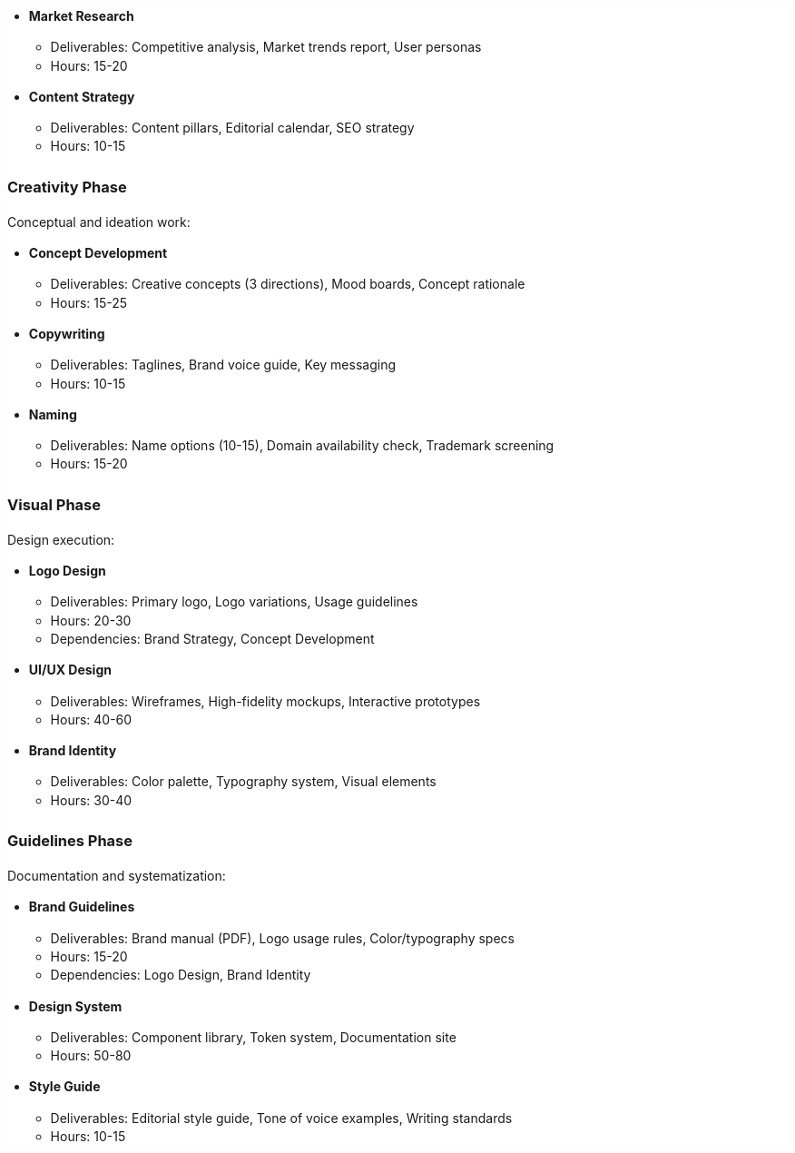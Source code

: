 - **Market Research**
  - Deliverables: Competitive analysis, Market trends report, User personas
  - Hours: 15-20

- **Content Strategy**
  - Deliverables: Content pillars, Editorial calendar, SEO strategy
  - Hours: 10-15

### Creativity Phase
Conceptual and ideation work:

- **Concept Development**
  - Deliverables: Creative concepts (3 directions), Mood boards, Concept rationale
  - Hours: 15-25

- **Copywriting**
  - Deliverables: Taglines, Brand voice guide, Key messaging
  - Hours: 10-15

- **Naming**
  - Deliverables: Name options (10-15), Domain availability check, Trademark screening
  - Hours: 15-20

### Visual Phase
Design execution:

- **Logo Design**
  - Deliverables: Primary logo, Logo variations, Usage guidelines
  - Hours: 20-30
  - Dependencies: Brand Strategy, Concept Development

- **UI/UX Design**
  - Deliverables: Wireframes, High-fidelity mockups, Interactive prototypes
  - Hours: 40-60

- **Brand Identity**
  - Deliverables: Color palette, Typography system, Visual elements
  - Hours: 30-40

### Guidelines Phase
Documentation and systematization:

- **Brand Guidelines**
  - Deliverables: Brand manual (PDF), Logo usage rules, Color/typography specs
  - Hours: 15-20
  - Dependencies: Logo Design, Brand Identity

- **Design System**
  - Deliverables: Component library, Token system, Documentation site
  - Hours: 50-80

- **Style Guide**
  - Deliverables: Editorial style guide, Tone of voice examples, Writing standards
  - Hours: 10-15

